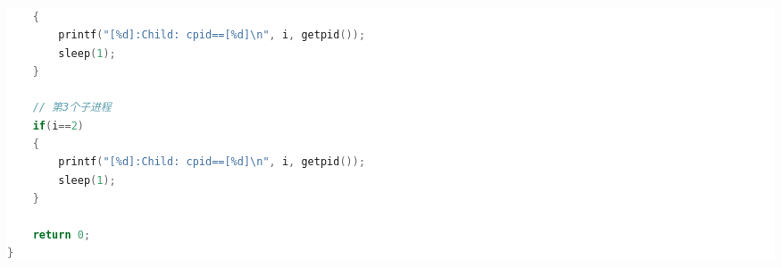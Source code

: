 ```c
	{
		printf("[%d]:Child: cpid==[%d]\n", i, getpid());
		sleep(1);
	}

	// 第3个子进程
	if(i==2)
	{
		printf("[%d]:Child: cpid==[%d]\n", i, getpid());
		sleep(1);
	}
    
    return 0;
}
```





































